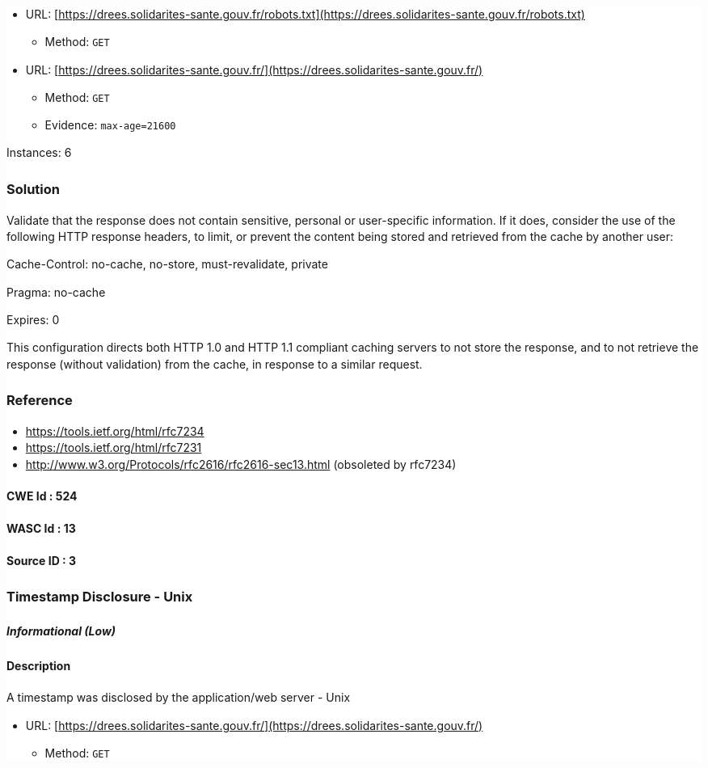* URL: [https://drees.solidarites-sante.gouv.fr/robots.txt](https://drees.solidarites-sante.gouv.fr/robots.txt)
  
  
  * Method: `GET`
  
  
  
  
* URL: [https://drees.solidarites-sante.gouv.fr/](https://drees.solidarites-sante.gouv.fr/)
  
  
  * Method: `GET`
  
  
  * Evidence: `max-age=21600`
  
  
  
  
Instances: 6
  
### Solution
<p>Validate that the response does not contain sensitive, personal or user-specific information.  If it does, consider the use of the following HTTP response headers, to limit, or prevent the content being stored and retrieved from the cache by another user:</p><p>Cache-Control: no-cache, no-store, must-revalidate, private</p><p>Pragma: no-cache</p><p>Expires: 0</p><p>This configuration directs both HTTP 1.0 and HTTP 1.1 compliant caching servers to not store the response, and to not retrieve the response (without validation) from the cache, in response to a similar request. </p>
  
### Reference
* https://tools.ietf.org/html/rfc7234
* https://tools.ietf.org/html/rfc7231
* http://www.w3.org/Protocols/rfc2616/rfc2616-sec13.html (obsoleted by rfc7234)

  
#### CWE Id : 524
  
#### WASC Id : 13
  
#### Source ID : 3

  
  
  
  
### Timestamp Disclosure - Unix
##### Informational (Low)
  
  
  
  
#### Description
<p>A timestamp was disclosed by the application/web server - Unix</p>
  
  
  
* URL: [https://drees.solidarites-sante.gouv.fr/](https://drees.solidarites-sante.gouv.fr/)
  
  
  * Method: `GET`
  
  